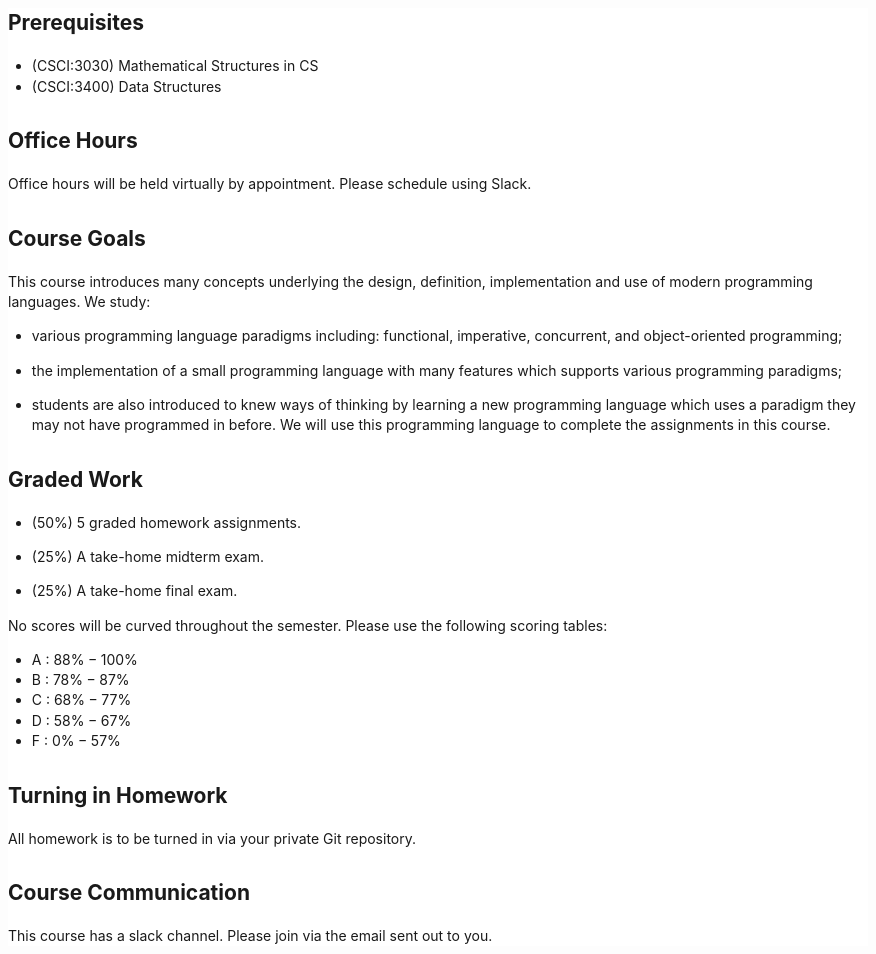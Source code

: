 ## Prerequisites

- (CSCI:3030) Mathematical Structures in CS
- (CSCI:3400) Data Structures

## Office Hours

Office hours will be held virtually by appointment.  Please schedule using Slack.

## Course Goals

This course introduces many concepts underlying the design,
definition, implementation and use of modern programming languages. We
study:

- various programming language paradigms including:
functional, imperative, concurrent, and object-oriented
programming; 

- the implementation of a small programming language with many
  features which supports various programming paradigms;
  
- students are also introduced to knew ways of thinking by learning a
  new programming language which uses a paradigm they may not have
  programmed in before.  We will use this programming language to
  complete the assignments in this course.


## Graded Work

- (50\%) 5 graded homework assignments.

- (25\%) A take-home midterm exam.

- (25\%) A take-home final exam.

No scores will be curved throughout the semester.  Please use the
following scoring tables:

  + A : $88\% - 100\%$
  + B : $78\% - 87\%$
  + C : $68\% - 77\%$
  + D : $58\% - 67\%$
  + F : $0\% - 57\%$

## Turning in Homework

All homework is to be turned in via your private Git repository.

## Course Communication

This course has a slack channel.  Please join via the email sent out to you.
